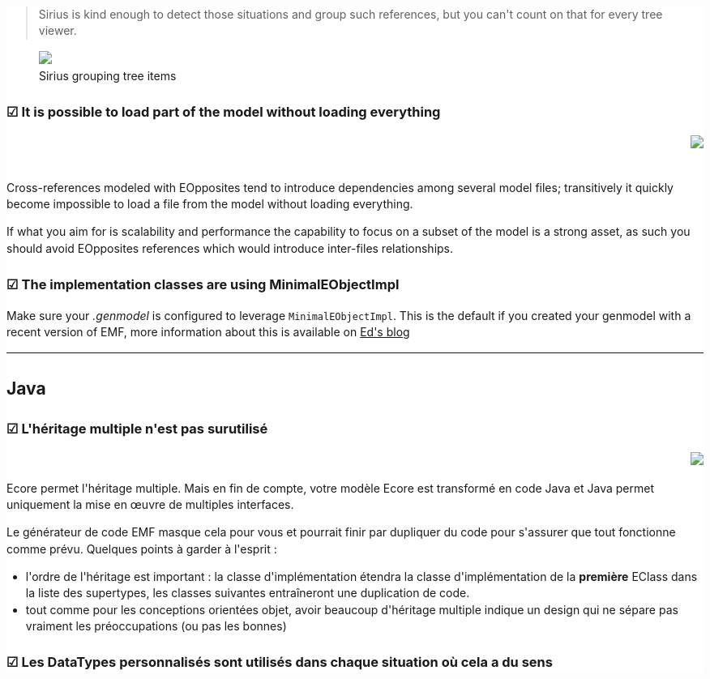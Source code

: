 > Sirius is kind enough to detect those situations and group such references, but you can't count on that for every tree viewer.

<figure>
    <a href="{{ site.url }}/images/blog/sirius-grouping.png"><img src="{{ site.url }}/images/blog/sirius-grouping.png"></a>    
    <figcaption>Sirius grouping tree items</figcaption>
</figure>


### ☑ It is possible to load part of the model without loading everything

<img src="{{ site.url }}/images/blog/stucked-pony.png" style="float: right;">

<br>
<br>

Cross-references modeled with EOpposites tend to introduce dependencies among several model files; transitively it quickly become impossible to load a file from the model without loading everything. 

If what you aim for is scalability and performance the capability to focus on a subset of the model is a strong asset, as such you should avoid EOpposites references which would introduce inter-files relationships.


### ☑ The implementation classes are using MinimalEObjectImpl

Make sure your *.genmodel* is configured to leverage `MinimalEObjectImpl`. This is the default if you created your genmodel with a recent version of EMF, more information about this is available on [Ed's blog](https://ed-merks.blogspot.fr/2009/01/emf-ultra-slim-diet.html)

___
## Java

### ☑ L'héritage multiple n'est pas surutilisé

<img src="{{ site.url }}/images/blog/mutant-pony.png" style="float: right;">

<br>

Ecore permet l'héritage multiple. Mais en fin de compte, votre modèle Ecore est transformé en code Java et Java permet uniquement la mise en œuvre de multiples interfaces.

Le générateur de code EMF masque cela pour vous et pourrait finir par dupliquer du code pour s'assurer que tout fonctionne comme prévu. Quelques points à garder à l'esprit :

* l'ordre de l'héritage est important : la classe d'implémentation étendra la classe d'implémentation de la **première** EClass dans la liste des supertypes, les classes suivantes entraîneront une duplication de code.
* tout comme pour les conceptions orientées objet, avoir beaucoup d'héritage multiple indique un design qui ne sépare pas vraiment les préoccupations (ou pas les bonnes)

### ☑ Les DataTypes personnalisés sont utilisés dans chaque situation où cela a du sens

